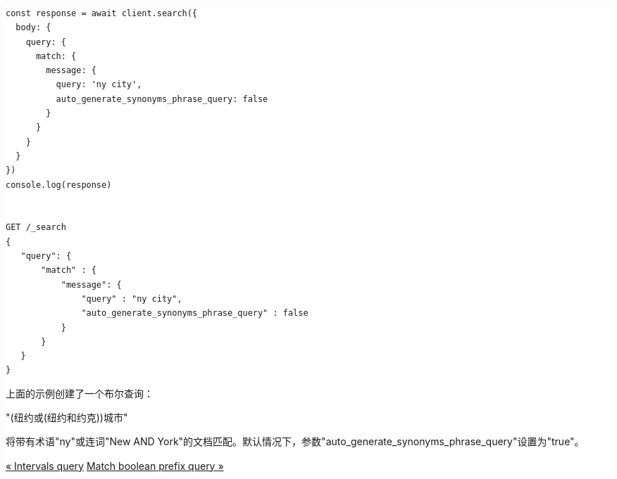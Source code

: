     
    const response = await client.search({
      body: {
        query: {
          match: {
            message: {
              query: 'ny city',
              auto_generate_synonyms_phrase_query: false
            }
          }
        }
      }
    })
    console.log(response)
    
    
    GET /_search
    {
       "query": {
           "match" : {
               "message": {
                   "query" : "ny city",
                   "auto_generate_synonyms_phrase_query" : false
               }
           }
       }
    }

上面的示例创建了一个布尔查询：

"(纽约或(纽约和约克))城市"

将带有术语"ny"或连词"New AND York"的文档匹配。默认情况下，参数"auto_generate_synonyms_phrase_query"设置为"true"。

[« Intervals query](query-dsl-intervals-query.md) [Match boolean prefix
query »](query-dsl-match-bool-prefix-query.md)
